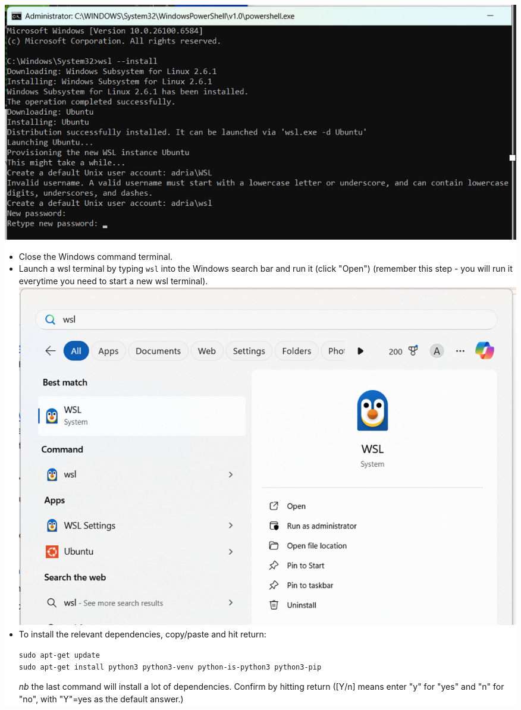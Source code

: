 ![wsl install2](images/wsl_install2.png)
- Close the Windows command terminal.
- Launch a wsl terminal by typing ```wsl``` into the Windows search bar and run it (click "Open") (remember this step - you will run it everytime you need to start a new wsl terminal).
![open wsl](images/open_wsl.png)
- To install the relevant dependencies, copy/paste and hit return:
    ```
    sudo apt-get update
    sudo apt-get install python3 python3-venv python-is-python3 python3-pip
    ```
    *nb* the last command will install a lot of dependencies.  Confirm by hitting return ([Y/n] means enter "y" for "yes" and "n" for "no", with "Y"=yes as the default answer.)